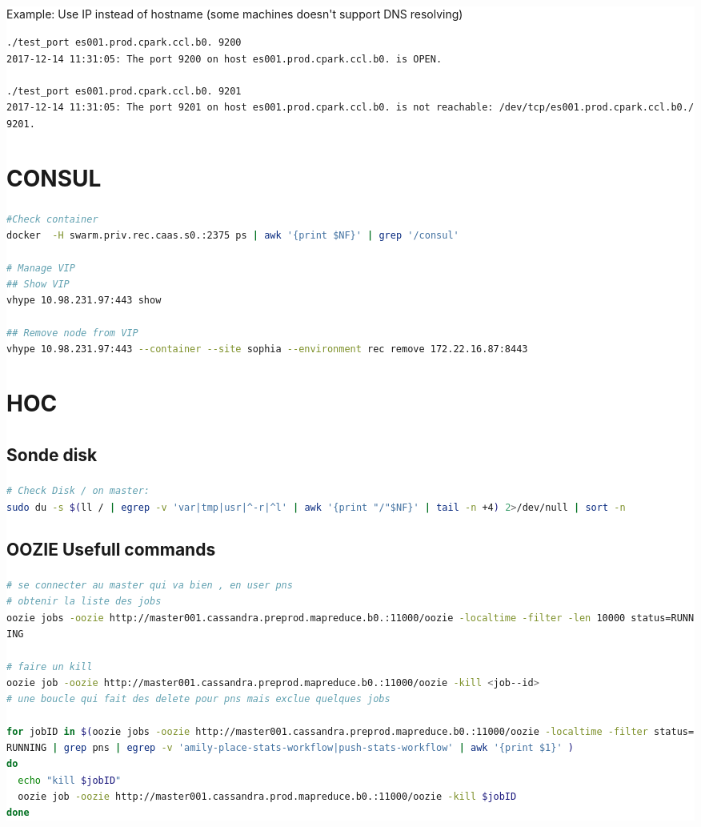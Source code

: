Example: Use IP instead of hostname (some machines doesn't support DNS
resolving)

``` bash
./test_port es001.prod.cpark.ccl.b0. 9200
2017-12-14 11:31:05: The port 9200 on host es001.prod.cpark.ccl.b0. is OPEN.

./test_port es001.prod.cpark.ccl.b0. 9201
2017-12-14 11:31:05: The port 9201 on host es001.prod.cpark.ccl.b0. is not reachable: /dev/tcp/es001.prod.cpark.ccl.b0./9201.
```

# CONSUL

``` bash
#Check container
docker  -H swarm.priv.rec.caas.s0.:2375 ps | awk '{print $NF}' | grep '/consul'

# Manage VIP
## Show VIP
vhype 10.98.231.97:443 show

## Remove node from VIP
vhype 10.98.231.97:443 --container --site sophia --environment rec remove 172.22.16.87:8443
```

# HOC

## Sonde disk

``` bash
# Check Disk / on master:
sudo du -s $(ll / | egrep -v 'var|tmp|usr|^-r|^l' | awk '{print "/"$NF}' | tail -n +4) 2>/dev/null | sort -n
```

## OOZIE Usefull commands

``` bash
# se connecter au master qui va bien , en user pns
# obtenir la liste des jobs
oozie jobs -oozie http://master001.cassandra.preprod.mapreduce.b0.:11000/oozie -localtime -filter -len 10000 status=RUNNING

# faire un kill
oozie job -oozie http://master001.cassandra.preprod.mapreduce.b0.:11000/oozie -kill <job--id>
# une boucle qui fait des delete pour pns mais exclue quelques jobs 

for jobID in $(oozie jobs -oozie http://master001.cassandra.preprod.mapreduce.b0.:11000/oozie -localtime -filter status=RUNNING | grep pns | egrep -v 'amily-place-stats-workflow|push-stats-workflow' | awk '{print $1}' ) 
do 
  echo "kill $jobID"
  oozie job -oozie http://master001.cassandra.prod.mapreduce.b0.:11000/oozie -kill $jobID
done
```
